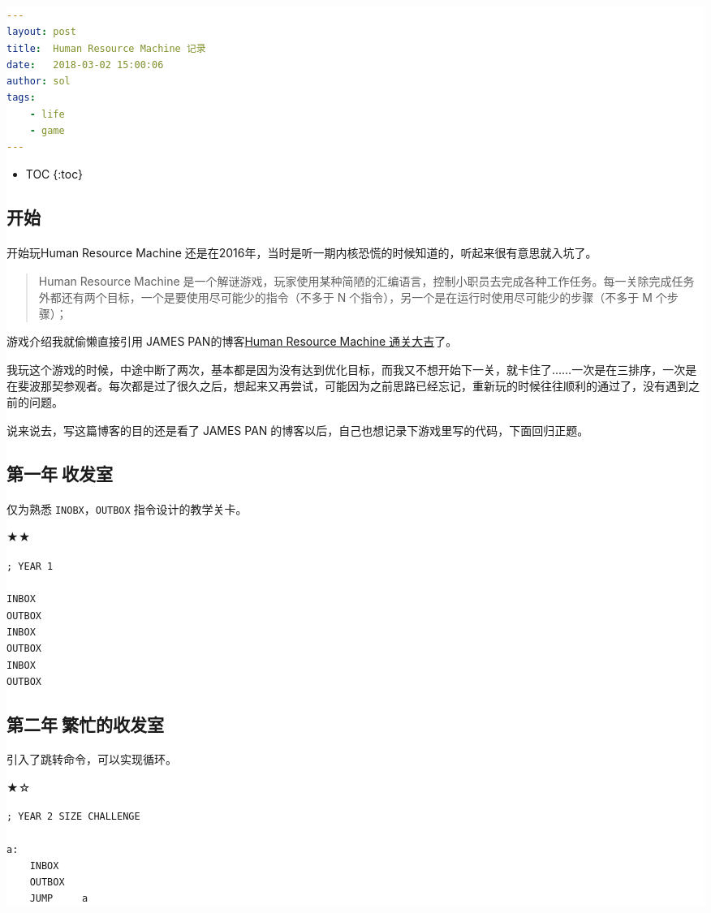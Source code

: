 ```yaml
---
layout: post
title:  Human Resource Machine 记录
date:   2018-03-02 15:00:06
author: sol
tags: 
    - life
    - game
---
```


* TOC
{:toc}

## 开始

开始玩Human Resource Machine 还是在2016年，当时是听一期内核恐慌的时候知道的，听起来很有意思就入坑了。

> Human Resource Machine 是一个解谜游戏，玩家使用某种简陋的汇编语言，控制小职员去完成各种工作任务。每一关除完成任务外都还有两个目标，一个是要使用尽可能少的指令（不多于 N 个指令），另一个是在运行时使用尽可能少的步骤（不多于 M 个步骤）；

游戏介绍我就偷懒直接引用 JAMES PAN的博客[Human Resource Machine 通关大吉](https://blog.jamespan.me/posts/human-resource-machine)了。

我玩这个游戏的时候，中途中断了两次，基本都是因为没有达到优化目标，而我又不想开始下一关，就卡住了……一次是在三排序，一次是在斐波那契参观者。每次都是过了很久之后，想起来又再尝试，可能因为之前思路已经忘记，重新玩的时候往往顺利的通过了，没有遇到之前的问题。

说来说去，写这篇博客的目的还是看了 JAMES PAN 的博客以后，自己也想记录下游戏里写的代码，下面回归正题。



## 第一年 收发室

仅为熟悉  `INOBX`，`OUTBOX` 指令设计的教学关卡。

★★

```assembly
; YEAR 1

INBOX
OUTBOX
INBOX
OUTBOX
INBOX
OUTBOX
```

## 第二年 繁忙的收发室

引入了跳转命令，可以实现循环。

★☆

```assembly
; YEAR 2 SIZE CHALLENGE

a:
	INBOX   
	OUTBOX
	JUMP     a
```
